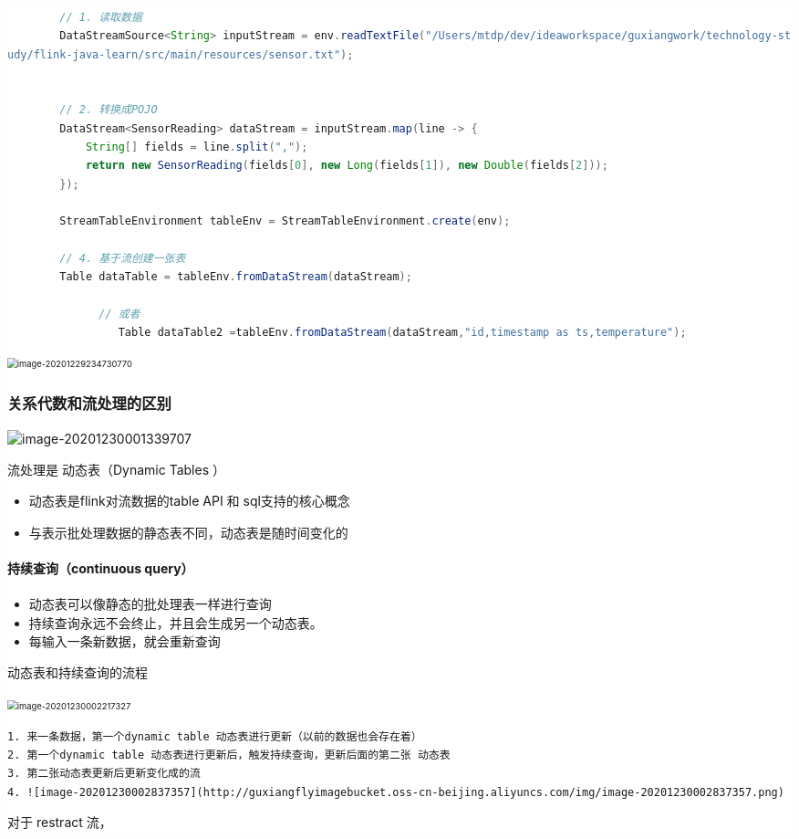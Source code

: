 ```java
        // 1. 读取数据
        DataStreamSource<String> inputStream = env.readTextFile("/Users/mtdp/dev/ideaworkspace/guxiangwork/technology-study/flink-java-learn/src/main/resources/sensor.txt");


        // 2. 转换成POJO
        DataStream<SensorReading> dataStream = inputStream.map(line -> {
            String[] fields = line.split(",");
            return new SensorReading(fields[0], new Long(fields[1]), new Double(fields[2]));
        });

        StreamTableEnvironment tableEnv = StreamTableEnvironment.create(env);

        // 4. 基于流创建一张表
        Table dataTable = tableEnv.fromDataStream(dataStream);

			  // 或者
				 Table dataTable2 =tableEnv.fromDataStream(dataStream,"id,timestamp as ts,temperature");
```

<img src="http://guxiangflyimagebucket.oss-cn-beijing.aliyuncs.com/img/image-20201229234730770.png" alt="image-20201229234730770" style="zoom: 67%;" />



### 关系代数和流处理的区别

<img src="http://guxiangflyimagebucket.oss-cn-beijing.aliyuncs.com/img/image-20201230001339707.png" alt="image-20201230001339707"  />



流处理是  动态表（Dynamic Tables ）

- 动态表是flink对流数据的table API 和 sql支持的核心概念

- 与表示批处理数据的静态表不同，动态表是随时间变化的

#### 持续查询（continuous query）

  - 动态表可以像静态的批处理表一样进行查询
  - 持续查询永远不会终止，并且会生成另一个动态表。
  - 每输入一条新数据，就会重新查询

动态表和持续查询的流程

<img src="http://guxiangflyimagebucket.oss-cn-beijing.aliyuncs.com/img/image-20201230002217327.png" alt="image-20201230002217327" style="zoom: 67%;" />

	1. 来一条数据，第一个dynamic table 动态表进行更新（以前的数据也会存在着）
	2. 第一个dynamic table 动态表进行更新后，触发持续查询，更新后面的第二张 动态表
	3. 第二张动态表更新后更新变化成的流
	4. ![image-20201230002837357](http://guxiangflyimagebucket.oss-cn-beijing.aliyuncs.com/img/image-20201230002837357.png)

对于 restract 流，
